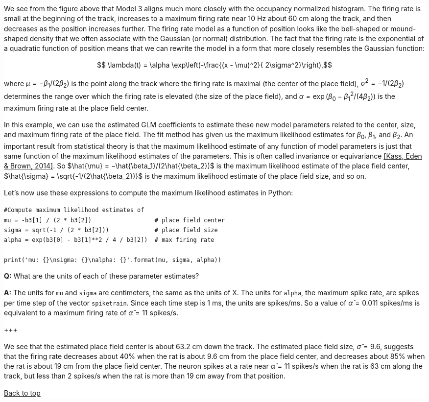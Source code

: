 We see from the figure above that Model 3 aligns much more closely with the occupancy normalized histogram. The firing rate is small at the beginning of the track, increases to a maximum firing rate near 10 Hz about 60 cm along the track, and then decreases as the position increases further. The firing rate model as a function of position looks like the bell-shaped or mound-shaped density that we often associate with the Gaussian (or normal) distribution. The fact that the firing rate is the exponential of a quadratic function of position means that we can rewrite the model in a form that more closely resembles the Gaussian function:

$$ \lambda(t) = \alpha \exp\left(-\frac{(x - \mu)^2}{ 2\sigma^2}\right),$$

where $\mu = −\beta_1/(2\beta_2)$ is the point along the track where the firing rate is maximal (the center of the place field), $\sigma^2 = −1/(2\beta_2)$ determines the range over which the firing rate is elevated (the size of the place field), and $\alpha = \exp(\beta_0−\beta_1^2/(4\beta_2))$ is the maximum firing rate at the place field center.

In this example, we can use the estimated GLM coefficients to estimate these new model parameters related to the center, size, and maximum firing rate of the place field. The fit method has given us the maximum likelihood estimates for $\beta_0$, $\beta_1$, and $\beta_2$. An important result from statistical theory is that the maximum likelihood estimate of any function of model parameters is just that same function of the maximum likelihood estimates of the parameters. This is often called invariance or equivariance <a href="https://doi.org/10.1007/978-1-4614-9602-1" target="blank">[Kass, Eden & Brown, 2014]</a>. So $\hat{\mu} = −\hat{\beta_1}/(2\hat{\beta_2})$ is the maximum likelihood estimate of the place field center, $\hat{\sigma} = \sqrt{-1/(2\hat{\beta_2})}$ is the maximum likelihood estimate of the place field size, and so on.

Let’s now use these expressions to compute the maximum likelihood estimates in Python:

```{code-cell} ipython3
#Compute maximum likelihood estimates of
mu = -b3[1] / (2 * b3[2])                  # place field center
sigma = sqrt(-1 / (2 * b3[2]))             # place field size
alpha = exp(b3[0] - b3[1]**2 / 4 / b3[2])  # max firing rate

print('mu: {}\nsigma: {}\nalpha: {}'.format(mu, sigma, alpha))
```

<div class="question">
    
**Q:** What are the units of each of these parameter estimates?

**A:** The units for `mu` and `sigma` are centimeters, the same as the units of X. The units for `alpha`, the maximum spike rate, are spikes per time step of the vector `spiketrain`. Since each time step is 1 ms, the units are spikes/ms. So a value of $\hat{\alpha} = 0.011$ spikes/ms is equivalent to a maximum firing rate of $\hat{\alpha} = 11$ spikes/s.

</div>

+++

We see that the estimated place field center is about 63.2 cm down the track. The estimated place field size, $\hat{\sigma} = 9.6$, suggests that the firing rate decreases about 40% when the rat is about 9.6 cm from the place field center, and decreases about 85% when the rat is about 19 cm from the place field center. The neuron spikes at a rate near $\hat{\alpha}= 11$ spikes/s when the rat is 63 cm along the track, but less than 2 spikes/s when the rat is more than 19 cm away from that position.

[Back to top](#top)
